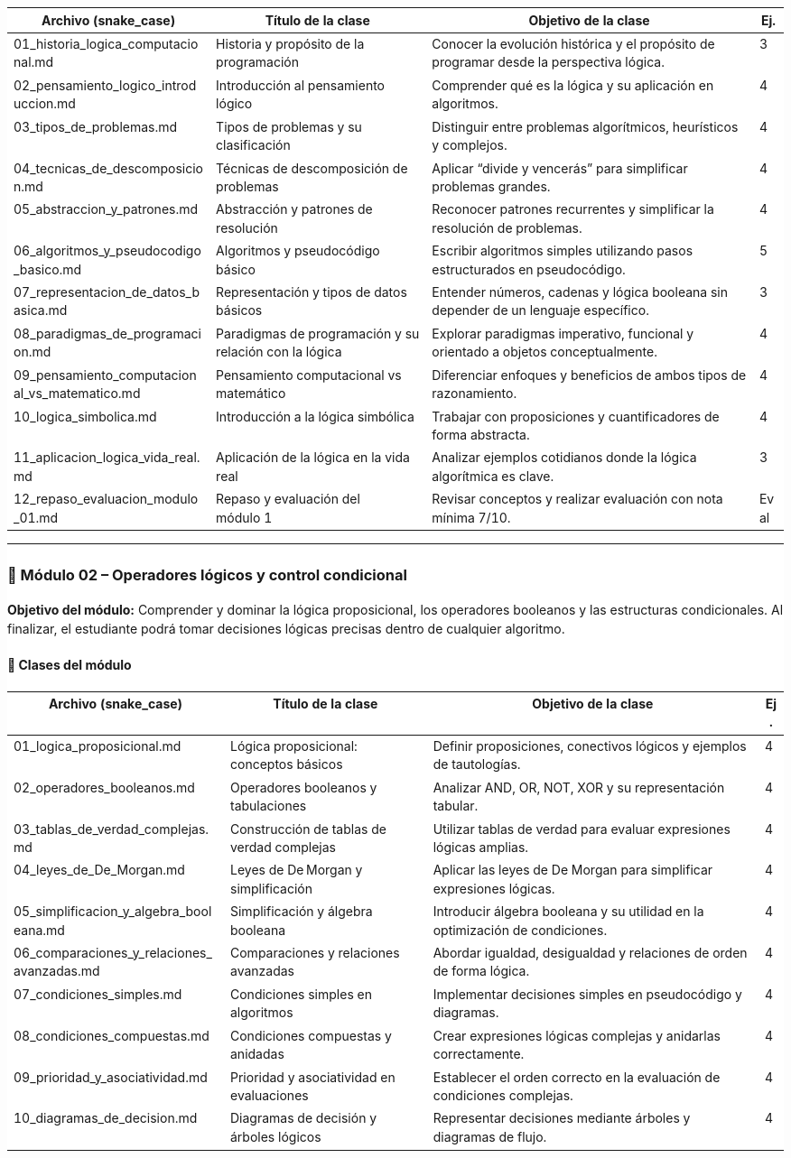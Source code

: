 | Archivo (snake_case)                             | Título de la clase                                      | Objetivo de la clase                                                                       | Ej. |
|--------------------------------------------------|----------------------------------------------------------|--------------------------------------------------------------------------------------------|-----|
| 01_historia_logica_computacional.md              | Historia y propósito de la programación                  | Conocer la evolución histórica y el propósito de programar desde la perspectiva lógica.    | 3   |
| 02_pensamiento_logico_introduccion.md            | Introducción al pensamiento lógico                       | Comprender qué es la lógica y su aplicación en algoritmos.                                 | 4   |
| 03_tipos_de_problemas.md                         | Tipos de problemas y su clasificación                    | Distinguir entre problemas algorítmicos, heurísticos y complejos.                          | 4   |
| 04_tecnicas_de_descomposicion.md                 | Técnicas de descomposición de problemas                  | Aplicar “divide y vencerás” para simplificar problemas grandes.                            | 4   |
| 05_abstraccion_y_patrones.md                     | Abstracción y patrones de resolución                     | Reconocer patrones recurrentes y simplificar la resolución de problemas.                   | 4   |
| 06_algoritmos_y_pseudocodigo_basico.md           | Algoritmos y pseudocódigo básico                         | Escribir algoritmos simples utilizando pasos estructurados en pseudocódigo.                | 5   |
| 07_representacion_de_datos_basica.md             | Representación y tipos de datos básicos                  | Entender números, cadenas y lógica booleana sin depender de un lenguaje específico.        | 3   |
| 08_paradigmas_de_programacion.md                 | Paradigmas de programación y su relación con la lógica   | Explorar paradigmas imperativo, funcional y orientado a objetos conceptualmente.            | 4   |
| 09_pensamiento_computacional_vs_matematico.md    | Pensamiento computacional vs matemático                  | Diferenciar enfoques y beneficios de ambos tipos de razonamiento.                          | 4   |
| 10_logica_simbolica.md                           | Introducción a la lógica simbólica                       | Trabajar con proposiciones y cuantificadores de forma abstracta.                           | 4   |
| 11_aplicacion_logica_vida_real.md                | Aplicación de la lógica en la vida real                  | Analizar ejemplos cotidianos donde la lógica algorítmica es clave.                         | 3   |
| 12_repaso_evaluacion_modulo_01.md                | Repaso y evaluación del módulo 1                         | Revisar conceptos y realizar evaluación con nota mínima 7/10.                              | Eval |

---

### 🔗 Módulo 02 – Operadores lógicos y control condicional

**Objetivo del módulo:** Comprender y dominar la lógica proposicional, los operadores booleanos y
las estructuras condicionales. Al finalizar, el estudiante podrá tomar decisiones lógicas precisas
dentro de cualquier algoritmo.

#### 📂 Clases del módulo

| Archivo (snake_case)                             | Título de la clase                                      | Objetivo de la clase                                                                        | Ej. |
|--------------------------------------------------|----------------------------------------------------------|---------------------------------------------------------------------------------------------|-----|
| 01_logica_proposicional.md                       | Lógica proposicional: conceptos básicos                  | Definir proposiciones, conectivos lógicos y ejemplos de tautologías.                        | 4   |
| 02_operadores_booleanos.md                       | Operadores booleanos y tabulaciones                      | Analizar AND, OR, NOT, XOR y su representación tabular.                                     | 4   |
| 03_tablas_de_verdad_complejas.md                 | Construcción de tablas de verdad complejas               | Utilizar tablas de verdad para evaluar expresiones lógicas amplias.                         | 4   |
| 04_leyes_de_De_Morgan.md                         | Leyes de De Morgan y simplificación                      | Aplicar las leyes de De Morgan para simplificar expresiones lógicas.                        | 4   |
| 05_simplificacion_y_algebra_booleana.md          | Simplificación y álgebra booleana                        | Introducir álgebra booleana y su utilidad en la optimización de condiciones.                | 4   |
| 06_comparaciones_y_relaciones_avanzadas.md       | Comparaciones y relaciones avanzadas                     | Abordar igualdad, desigualdad y relaciones de orden de forma lógica.                        | 4   |
| 07_condiciones_simples.md                        | Condiciones simples en algoritmos                        | Implementar decisiones simples en pseudocódigo y diagramas.                                 | 4   |
| 08_condiciones_compuestas.md                     | Condiciones compuestas y anidadas                        | Crear expresiones lógicas complejas y anidarlas correctamente.                              | 4   |
| 09_prioridad_y_asociatividad.md                  | Prioridad y asociatividad en evaluaciones                | Establecer el orden correcto en la evaluación de condiciones complejas.                    | 4   |
| 10_diagramas_de_decision.md                      | Diagramas de decisión y árboles lógicos                  | Representar decisiones mediante árboles y diagramas de flujo.                                | 4   |